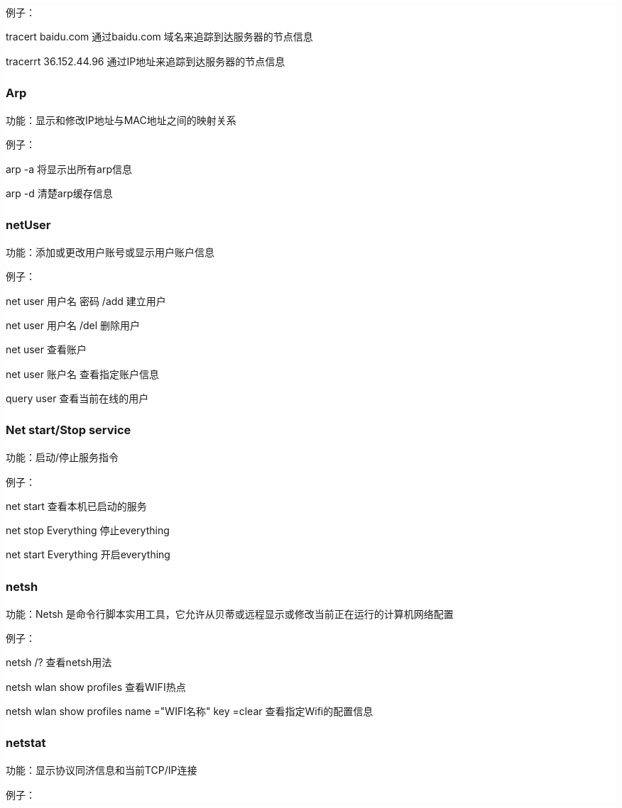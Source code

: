 例子：

tracert baidu.com 通过baidu.com 域名来追踪到达服务器的节点信息

tracerrt 36.152.44.96 通过IP地址来追踪到达服务器的节点信息

### Arp

功能：显示和修改IP地址与MAC地址之间的映射关系

例子：

arp -a 将显示出所有arp信息

arp -d 清楚arp缓存信息

### netUser

功能：添加或更改用户账号或显示用户账户信息

例子：

net user 用户名 密码 /add 建立用户

net user 用户名 /del 删除用户

net user 查看账户

net user 账户名 查看指定账户信息

query user 查看当前在线的用户

### Net start/Stop service

功能：启动/停止服务指令

例子：

net start 查看本机已启动的服务

net stop Everything 停止everything

net start Everything 开启everything

### netsh

功能：Netsh 是命令行脚本实用工具，它允许从贝蒂或远程显示或修改当前正在运行的计算机网络配置

例子：

netsh /? 查看netsh用法

netsh wlan show profiles 查看WIFI热点

netsh wlan show profiles name ="WIFI名称" key =clear 查看指定Wifi的配置信息

### netstat

功能：显示协议同济信息和当前TCP/IP连接

例子：
